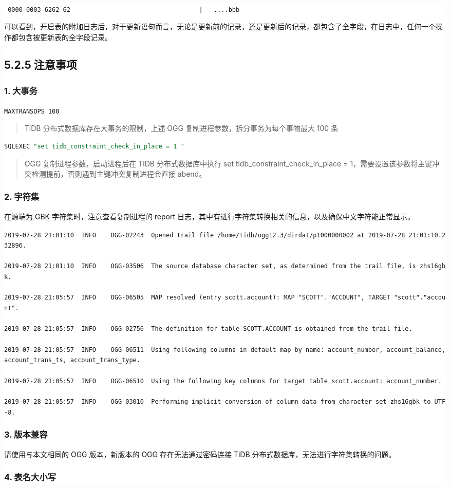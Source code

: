 ```
 0000 0003 6262 62                                   |   ....bbb  
```

可以看到，开启表的附加日志后，对于更新语句而言，无论是更新前的记录，还是更新后的记录，都包含了全字段，在日志中，任何一个操作都包含被更新表的全字段记录。

## 5.2.5 注意事项

### 1. 大事务

```bash
MAXTRANSOPS 100  
```

> TiDB 分布式数据库存在大事务的限制，上述 OGG 复制进程参数，拆分事务为每个事物最大 100 条

```sql
SQLEXEC "set tidb_constraint_check_in_place = 1 "
```

> OGG 复制进程参数，启动进程后在 TiDB 分布式数据库中执行 set tidb_constraint_check_in_place = 1，需要设置该参数将主键冲突检测提前，否则遇到主键冲突复制进程会直接 abend。

### 2. 字符集

在源端为 GBK 字符集时，注意查看复制进程的 report 日志，其中有进行字符集转换相关的信息，以及确保中文字符能正常显示。

```log
2019-07-28 21:01:10  INFO    OGG-02243  Opened trail file /home/tidb/ogg12.3/dirdat/p1000000002 at 2019-07-28 21:01:10.232896.

2019-07-28 21:01:10  INFO    OGG-03506  The source database character set, as determined from the trail file, is zhs16gbk.

2019-07-28 21:05:57  INFO    OGG-06505  MAP resolved (entry scott.account): MAP "SCOTT"."ACCOUNT", TARGET "scott"."account".

2019-07-28 21:05:57  INFO    OGG-02756  The definition for table SCOTT.ACCOUNT is obtained from the trail file.

2019-07-28 21:05:57  INFO    OGG-06511  Using following columns in default map by name: account_number, account_balance, account_trans_ts, account_trans_type.

2019-07-28 21:05:57  INFO    OGG-06510  Using the following key columns for target table scott.account: account_number.

2019-07-28 21:05:57  INFO    OGG-03010  Performing implicit conversion of column data from character set zhs16gbk to UTF-8.
```

### 3. 版本兼容

请使用与本文相同的 OGG 版本，新版本的 OGG 存在无法通过密码连接 TiDB 分布式数据库，无法进行字符集转换的问题。

### 4. 表名大小写

